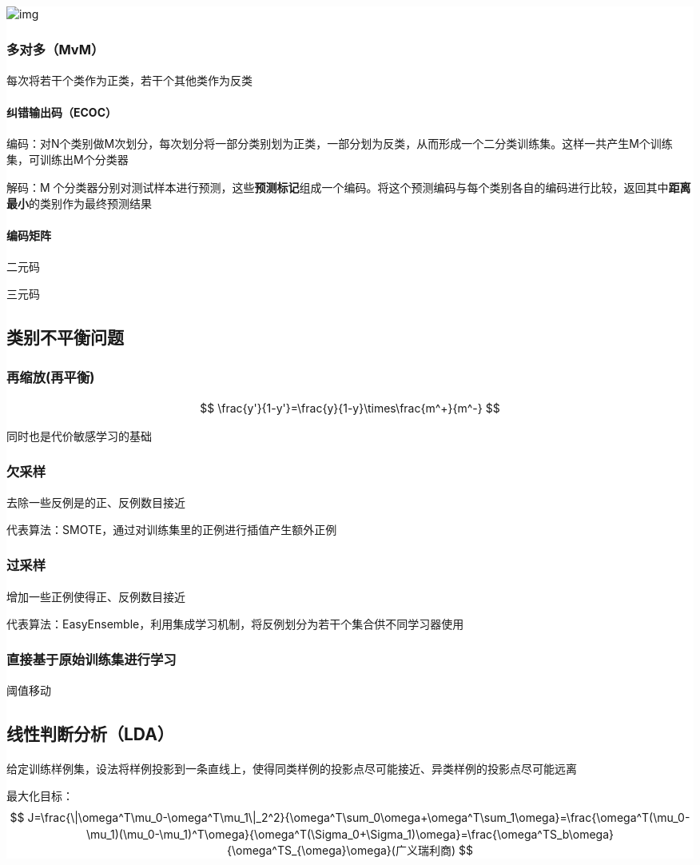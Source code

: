 ![img](模型的评估与选择.assets/20170901172243870)

### 多对多（MvM）

每次将若干个类作为正类，若干个其他类作为反类

#### 纠错输出码（ECOC）

编码：对N个类别做M次划分，每次划分将一部分类别划为正类，一部分划为反类，从而形成一个二分类训练集。这样一共产生M个训练集，可训练出M个分类器

解码：M 个分类器分别对测试样本进行预测，这些**预测标记**组成一个编码。将这个预测编码与每个类别各自的编码进行比较，返回其中**距离最小**的类别作为最终预测结果

#### 编码矩阵

二元码

三元码



## 类别不平衡问题

### 再缩放(再平衡)

$$
\frac{y'}{1-y'}=\frac{y}{1-y}\times\frac{m^+}{m^-}
$$

同时也是代价敏感学习的基础

### 欠采样

去除一些反例是的正、反例数目接近

代表算法：SMOTE，通过对训练集里的正例进行插值产生额外正例

### 过采样

增加一些正例使得正、反例数目接近

代表算法：EasyEnsemble，利用集成学习机制，将反例划分为若干个集合供不同学习器使用

### 直接基于原始训练集进行学习

阈值移动



## 线性判断分析（LDA）

给定训练样例集，设法将样例投影到一条直线上，使得同类样例的投影点尽可能接近、异类样例的投影点尽可能远离

最大化目标：
$$
J=\frac{\|\omega^T\mu_0-\omega^T\mu_1\|_2^2}{\omega^T\sum_0\omega+\omega^T\sum_1\omega}=\frac{\omega^T(\mu_0-\mu_1)(\mu_0-\mu_1)^T\omega}{\omega^T(\Sigma_0+\Sigma_1)\omega}=\frac{\omega^TS_b\omega}{\omega^TS_{\omega}\omega}(广义瑞利商)
$$
